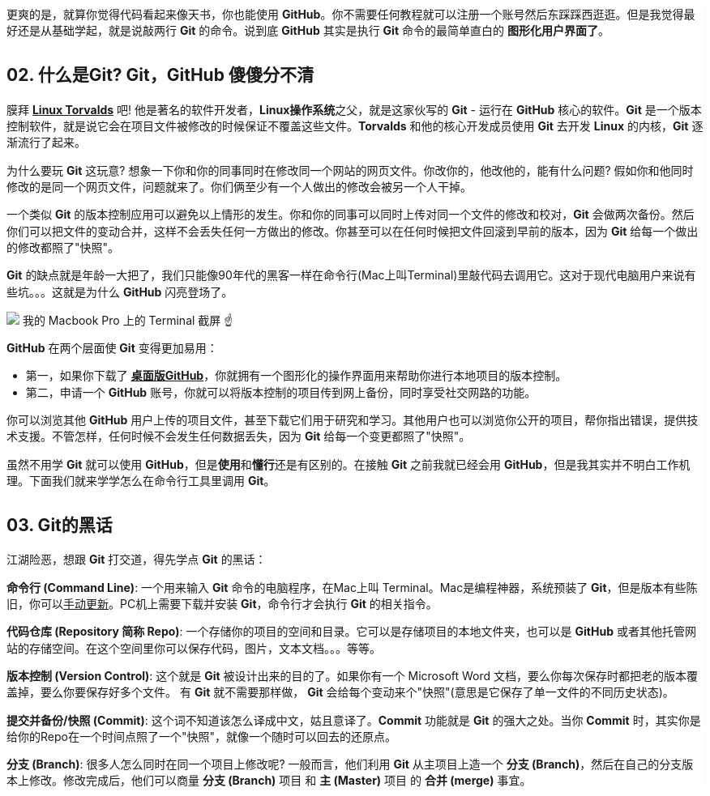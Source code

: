 更爽的是，就算你觉得代码看起来像天书，你也能使用 **GitHub**。你不需要任何教程就可以注册一个账号然后东踩踩西逛逛。但是我觉得最好还是从基础学起，就是说敲两行 **Git** 的命令。说到底 **GitHub** 其实是执行 **Git** 命令的最简单直白的 **图形化用户界面了**。  

<span id="02"></span>

## 02. 什么是Git? Git，GitHub 傻傻分不清

膜拜 **[Linux Torvalds](https://zh.wikipedia.org/wiki/林纳斯·托瓦兹)** 吧! 他是著名的软件开发者，**Linux操作系统**之父，就是这家伙写的 **Git** - 运行在 **GitHub** 核心的软件。**Git** 是一个版本控制软件，就是说它会在项目文件被修改的时候保证不覆盖这些文件。**Torvalds** 和他的核心开发成员使用 **Git** 去开发 **Linux** 的内核，**Git** 逐渐流行了起来。

为什么要玩 **Git** 这玩意? 想象一下你和你的同事同时在修改同一个网站的网页文件。你改你的，他改他的，能有什么问题? 假如你和他同时修改的是同一个网页文件，问题就来了。你们俩至少有一个人做出的修改会被另一个人干掉。

一个类似 **Git** 的版本控制应用可以避免以上情形的发生。你和你的同事可以同时上传对同一个文件的修改和校对，**Git** 会做两次备份。然后你们可以把文件的变动合并，这样不会丢失任何一方做出的修改。你甚至可以在任何时候把文件回滚到早前的版本，因为 **Git** 给每一个做出的修改都照了"快照"。

**Git** 的缺点就是年龄一大把了，我们只能像90年代的黑客一样在命令行(Mac上叫Terminal)里敲代码去调用它。这对于现代电脑用户来说有些坑。。。这就是为什么 **GitHub** 闪亮登场了。

![](https://1buf0w.dm2301.livefilestore.com/y3m06mkd3TuOhn50x0BtCX2BT3BwXvU6REpyjatwzs5dcUuYKYoZNtOEKL75kZbAQYcm3i1vWPBGi19DRq-kiE21xqNoF2DP4Vs96T6Rx7hKmZSCw1nrVNnFQPEImUj4pyfn_3l1iCedCCzCTDeEPVikmZiECMs35lkMWOUkGk6ovs?width=1024&height=659&cropmode=none)
我的 Macbook Pro 上的 Terminal 截屏 ☝️

**GitHub** 在两个层面使 **Git** 变得更加易用：

* 第一，如果你下载了 **[桌面版GitHub](https://desktop.github.com)**，你就拥有一个图形化的操作界面用来帮助你进行本地项目的版本控制。
* 第二，申请一个 **GitHub** 账号，你就可以将版本控制的项目传到网上备份，同时享受社交网路的功能。

你可以浏览其他 **GitHub** 用户上传的项目文件，甚至下载它们用于研究和学习。其他用户也可以浏览你公开的项目，帮你指出错误，提供技术支援。不管怎样，任何时候不会发生任何数据丢失，因为 **Git** 给每一个变更都照了"快照"。

虽然不用学 **Git** 就可以使用 **GitHub**，但是**使用**和**懂行**还是有区别的。在接触 **Git** 之前我就已经会用 **GitHub**，但是我其实并不明白工作机理。下面我们就来学学怎么在命令行工具里调用 **Git**。   

<span id="03"></span>

## 03. Git的黑话

江湖险恶，想跟 **Git** 打交道，得先学点 **Git** 的黑话：

**命令行 (Command Line)**:
一个用来输入 **Git** 命令的电脑程序，在Mac上叫 Terminal。Mac是编程神器，系统预装了 **Git**，但是版本有些陈旧，你可以[手动更新](#upgrade)。PC机上需要下载并安装 **Git**，命令行才会执行 **Git** 的相关指令。

**代码仓库 (Repository 简称 Repo)**: 一个存储你的项目的空间和目录。它可以是存储项目的本地文件夹，也可以是 **GitHub** 或者其他托管网站的存储空间。在这个空间里你可以保存代码，图片，文本文档。。。等等。

**版本控制 (Version Control)**:
这个就是 **Git** 被设计出来的目的了。如果你有一个 Microsoft Word 文档，要么你每次保存时都把老的版本覆盖掉，要么你要保存好多个文件。 有 **Git** 就不需要那样做， **Git** 会给每个变动来个"快照"(意思是它保存了单一文件的不同历史状态)。

**提交并备份/快照 (Commit)**:
这个词不知道该怎么译成中文，姑且意译了。**Commit** 功能就是 **Git** 的强大之处。当你 **Commit** 时，其实你是给你的Repo在一个时间点照了一个"快照"，就像一个随时可以回去的还原点。

**分支 (Branch)**: 
很多人怎么同时在同一个项目上修改呢? 一般而言，他们利用 **Git** 从主项目上造一个 **分支 (Branch)**，然后在自己的分支版本上修改。修改完成后，他们可以商量 **分支 (Branch)** 项目 和 **主 (Master)** 项目 的 **合并 (merge)** 事宜。
